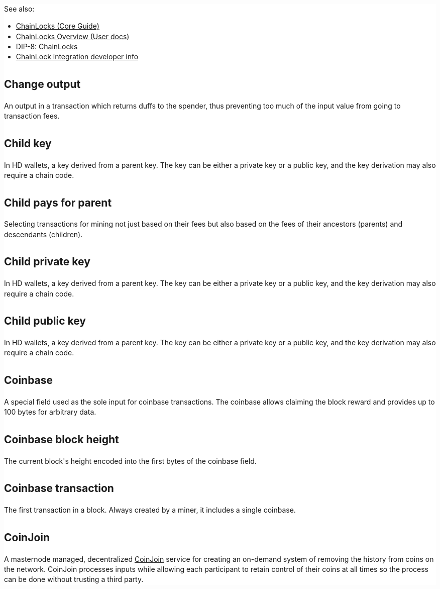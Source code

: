 See also:

* [ChainLocks (Core Guide)](../guide/dash-features-chainlocks.md)
* [ChainLocks Overview (User docs)](inv:user:std#chainlocks)
* [DIP-8: ChainLocks](https://github.com/dashpay/dips/blob/master/dip-0008.md)
* [ChainLock integration developer info](inv:user:std#integration-chainlocks)

## Change output

An output in a transaction which returns duffs to the spender, thus preventing too much of the input value from going to transaction fees.

## Child key

In HD wallets, a key derived from a parent key. The key can be either a private key or a public key, and the key derivation may also require a chain code.

## Child pays for parent

Selecting transactions for mining not just based on their fees but also based on the fees of their ancestors (parents) and descendants (children).

## Child private key

In HD wallets, a key derived from a parent key. The key can be either a private key or a public key, and the key derivation may also require a chain code.

## Child public key

In HD wallets, a key derived from a parent key. The key can be either a private key or a public key, and the key derivation may also require a chain code.

## Coinbase

A special field used as the sole input for coinbase transactions. The coinbase allows claiming the block reward and provides up to 100 bytes for arbitrary data.

## Coinbase block height

The current block's height encoded into the first bytes of the coinbase field.

## Coinbase transaction

The first transaction in a block. Always created by a miner, it includes a single coinbase.

## CoinJoin

A masternode managed, decentralized [CoinJoin](https://en.bitcoin.it/wiki/CoinJoin) service for creating an on-demand system of removing the history from coins on the network. CoinJoin processes inputs while allowing each participant to retain control of their coins at all times so the process can be done without trusting a third party.
